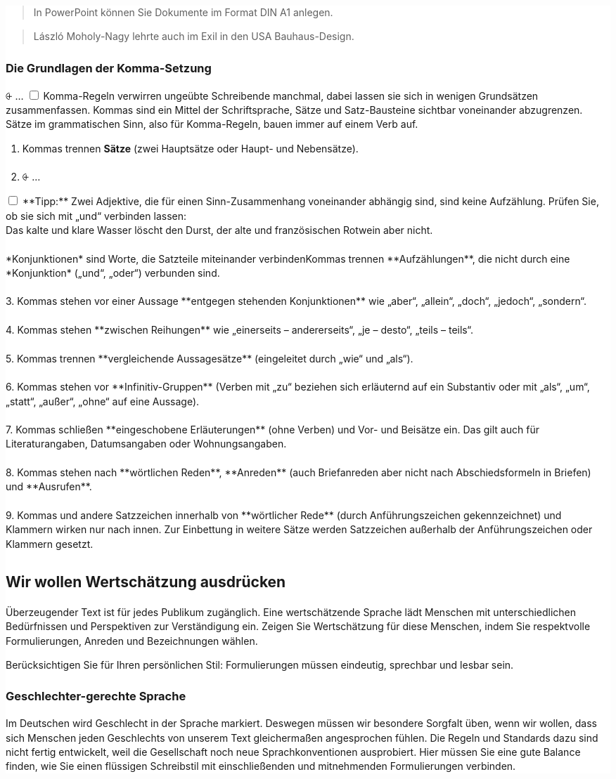 > In PowerPoint können Sie Dokumente im Format DIN A1 anlegen.

> László Moholy-Nagy lehrte auch im Exil in den USA Bauhaus-Design.


### Die Grundlagen der Komma-Setzung

<label for="9" class="margin-toggle">⨭ …</label>
<input type="checkbox" id="9" class="margin-toggle"/>
<span class="marginnote">Komma-Regeln verwirren ungeübte Schreibende manchmal, dabei lassen sie sich in wenigen Grundsätzen zusammenfassen.</span>  Kommas sind ein Mittel der Schriftsprache, Sätze und Satz-Bausteine sichtbar voneinander abzugrenzen. Sätze im grammatischen Sinn, also für Komma-Regeln, bauen immer auf einem Verb auf.

1.	Kommas trennen **Sätze** (zwei Hauptsätze oder Haupt- und Nebensätze).<br><br>
2.	<label for="10" class="margin-toggle">⨭ …</label>
<input type="checkbox" id="10" class="margin-toggle"/>
<span class="marginnote">**Tipp:** Zwei Adjektive, die für einen Sinn-Zusammenhang voneinander abhängig sind, sind keine Aufzählung. Prüfen Sie, ob sie sich mit „und“ verbinden lassen:<br>
Das kalte und klare Wasser löscht den Durst, der alte und französischen Rotwein aber nicht.<br><br>
*Konjunktionen* sind Worte, die Satzteile miteinander verbinden</span>Kommas trennen **Aufzählungen**, die nicht durch eine *Konjunktion* („und“, „oder“) verbunden sind.<br><br>
3.	Kommas stehen vor einer Aussage **entgegen stehenden Konjunktionen** wie „aber“, „allein“, „doch“, „jedoch“, „sondern“.<br><br>
4.	Kommas stehen **zwischen Reihungen** wie „einerseits – andererseits“, „je – desto“, „teils – teils“.<br><br>
5.	Kommas trennen **vergleichende Aussagesätze** (eingeleitet durch „wie“ und „als“).<br><br>
6.	Kommas stehen vor **Infinitiv-Gruppen** (Verben mit „zu“ beziehen sich erläuternd auf ein Substantiv oder mit „als“, „um“, „statt“, „außer“, „ohne“ auf eine Aussage).<br><br>
7.	Kommas schließen **eingeschobene Erläuterungen** (ohne Verben) und Vor- und Beisätze ein. Das gilt auch für Literaturangaben, Datumsangaben oder Wohnungsangaben.<br><br>
8.	Kommas stehen nach **wörtlichen Reden**, **Anreden** (auch Briefanreden aber nicht nach Abschiedsformeln in Briefen) und **Ausrufen**.<br><br>
9.	Kommas und andere Satzzeichen innerhalb von **wörtlicher Rede** (durch Anführungszeichen gekennzeichnet) und Klammern wirken nur nach innen. Zur Einbettung in weitere Sätze werden Satzzeichen außerhalb der Anführungszeichen oder Klammern gesetzt.



## Wir wollen Wertschätzung ausdrücken

Überzeugender Text ist für jedes Publikum zugänglich. Eine wertschätzende Sprache lädt Menschen mit unterschiedlichen Bedürfnissen und Perspektiven zur Verständigung ein. Zeigen Sie Wertschätzung für diese Menschen, indem Sie respektvolle Formulierungen, Anreden und Bezeichnungen wählen.

Berücksichtigen Sie für Ihren persönlichen Stil: Formulierungen müssen eindeutig, sprechbar und lesbar sein.

### Geschlechter-gerechte Sprache

Im Deutschen wird Geschlecht in der Sprache markiert. Deswegen müssen wir besondere Sorgfalt üben, wenn wir wollen, dass sich Menschen jeden Geschlechts von unserem Text gleichermaßen angesprochen fühlen. Die Regeln und Standards dazu sind nicht fertig entwickelt, weil die Gesellschaft noch neue Sprachkonventionen ausprobiert. Hier müssen Sie eine gute Balance finden, wie Sie einen flüssigen Schreibstil mit einschließenden und mitnehmenden Formulierungen verbinden.
